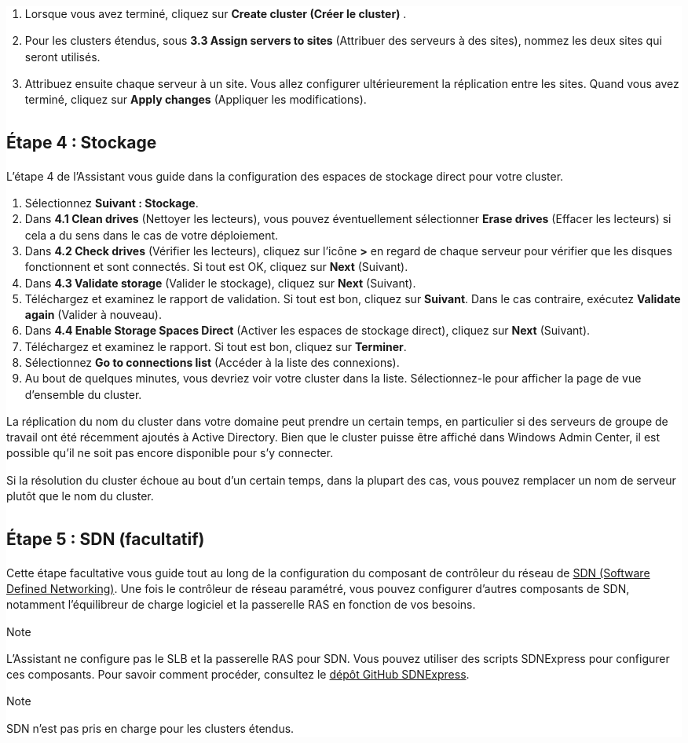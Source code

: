 1. Lorsque vous avez terminé, cliquez sur **Create cluster (Créer le cluster)** .

1. Pour les clusters étendus, sous **3.3 Assign servers to sites** (Attribuer des serveurs à des sites), nommez les deux sites qui seront utilisés.

1. Attribuez ensuite chaque serveur à un site. Vous allez configurer ultérieurement la réplication entre les sites. Quand vous avez terminé, cliquez sur **Apply changes** (Appliquer les modifications).

## <a name="step-4-storage"></a>Étape 4 : Stockage

L’étape 4 de l’Assistant vous guide dans la configuration des espaces de stockage direct pour votre cluster.

1. Sélectionnez **Suivant : Stockage**.
1. Dans **4.1 Clean drives** (Nettoyer les lecteurs), vous pouvez éventuellement sélectionner **Erase drives** (Effacer les lecteurs) si cela a du sens dans le cas de votre déploiement.
1. Dans **4.2 Check drives** (Vérifier les lecteurs), cliquez sur l’icône **>** en regard de chaque serveur pour vérifier que les disques fonctionnent et sont connectés. Si tout est OK, cliquez sur **Next** (Suivant).
1. Dans **4.3 Validate storage** (Valider le stockage), cliquez sur **Next** (Suivant).
1. Téléchargez et examinez le rapport de validation. Si tout est bon, cliquez sur **Suivant**. Dans le cas contraire, exécutez **Validate again** (Valider à nouveau).
1. Dans **4.4 Enable Storage Spaces Direct** (Activer les espaces de stockage direct), cliquez sur **Next** (Suivant).
1. Téléchargez et examinez le rapport. Si tout est bon, cliquez sur **Terminer**. 
1. Sélectionnez **Go to connections list** (Accéder à la liste des connexions).
1. Au bout de quelques minutes, vous devriez voir votre cluster dans la liste. Sélectionnez-le pour afficher la page de vue d’ensemble du cluster.

La réplication du nom du cluster dans votre domaine peut prendre un certain temps, en particulier si des serveurs de groupe de travail ont été récemment ajoutés à Active Directory. Bien que le cluster puisse être affiché dans Windows Admin Center, il est possible qu’il ne soit pas encore disponible pour s’y connecter.

Si la résolution du cluster échoue au bout d’un certain temps, dans la plupart des cas, vous pouvez remplacer un nom de serveur plutôt que le nom du cluster.

## <a name="step-5-sdn-optional"></a>Étape 5 : SDN (facultatif)

Cette étape facultative vous guide tout au long de la configuration du composant de contrôleur du réseau de [SDN (Software Defined Networking)](../concepts/software-defined-networking.md). Une fois le contrôleur de réseau paramétré, vous pouvez configurer d’autres composants de SDN, notamment l’équilibreur de charge logiciel et la passerelle RAS en fonction de vos besoins.

> [!NOTE]
> L’Assistant ne configure pas le SLB et la passerelle RAS pour SDN. Vous pouvez utiliser des scripts SDNExpress pour configurer ces composants. Pour savoir comment procéder, consultez le [dépôt GitHub SDNExpress](https://github.com/microsoft/SDN/tree/master/SDNExpress/scripts).

> [!NOTE]
> SDN n’est pas pris en charge pour les clusters étendus.
